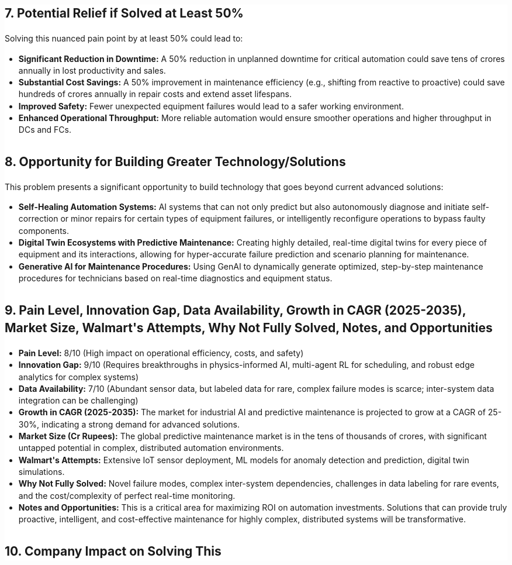 ## 7. Potential Relief if Solved at Least 50%

Solving this nuanced pain point by at least 50% could lead to:

*   **Significant Reduction in Downtime:** A 50% reduction in unplanned downtime for critical automation could save tens of crores annually in lost productivity and sales.
*   **Substantial Cost Savings:** A 50% improvement in maintenance efficiency (e.g., shifting from reactive to proactive) could save hundreds of crores annually in repair costs and extend asset lifespans.
*   **Improved Safety:** Fewer unexpected equipment failures would lead to a safer working environment.
*   **Enhanced Operational Throughput:** More reliable automation would ensure smoother operations and higher throughput in DCs and FCs.

## 8. Opportunity for Building Greater Technology/Solutions

This problem presents a significant opportunity to build technology that goes beyond current advanced solutions:

*   **Self-Healing Automation Systems:** AI systems that can not only predict but also autonomously diagnose and initiate self-correction or minor repairs for certain types of equipment failures, or intelligently reconfigure operations to bypass faulty components.
*   **Digital Twin Ecosystems with Predictive Maintenance:** Creating highly detailed, real-time digital twins for every piece of equipment and its interactions, allowing for hyper-accurate failure prediction and scenario planning for maintenance.
*   **Generative AI for Maintenance Procedures:** Using GenAI to dynamically generate optimized, step-by-step maintenance procedures for technicians based on real-time diagnostics and equipment status.

## 9. Pain Level, Innovation Gap, Data Availability, Growth in CAGR (2025-2035), Market Size, Walmart's Attempts, Why Not Fully Solved, Notes, and Opportunities

*   **Pain Level:** 8/10 (High impact on operational efficiency, costs, and safety)
*   **Innovation Gap:** 9/10 (Requires breakthroughs in physics-informed AI, multi-agent RL for scheduling, and robust edge analytics for complex systems)
*   **Data Availability:** 7/10 (Abundant sensor data, but labeled data for rare, complex failure modes is scarce; inter-system data integration can be challenging)
*   **Growth in CAGR (2025-2035):** The market for industrial AI and predictive maintenance is projected to grow at a CAGR of 25-30%, indicating a strong demand for advanced solutions.
*   **Market Size (Cr Rupees):** The global predictive maintenance market is in the tens of thousands of crores, with significant untapped potential in complex, distributed automation environments.
*   **Walmart's Attempts:** Extensive IoT sensor deployment, ML models for anomaly detection and prediction, digital twin simulations.
*   **Why Not Fully Solved:** Novel failure modes, complex inter-system dependencies, challenges in data labeling for rare events, and the cost/complexity of perfect real-time monitoring.
*   **Notes and Opportunities:** This is a critical area for maximizing ROI on automation investments. Solutions that can provide truly proactive, intelligent, and cost-effective maintenance for highly complex, distributed systems will be transformative.

## 10. Company Impact on Solving This
